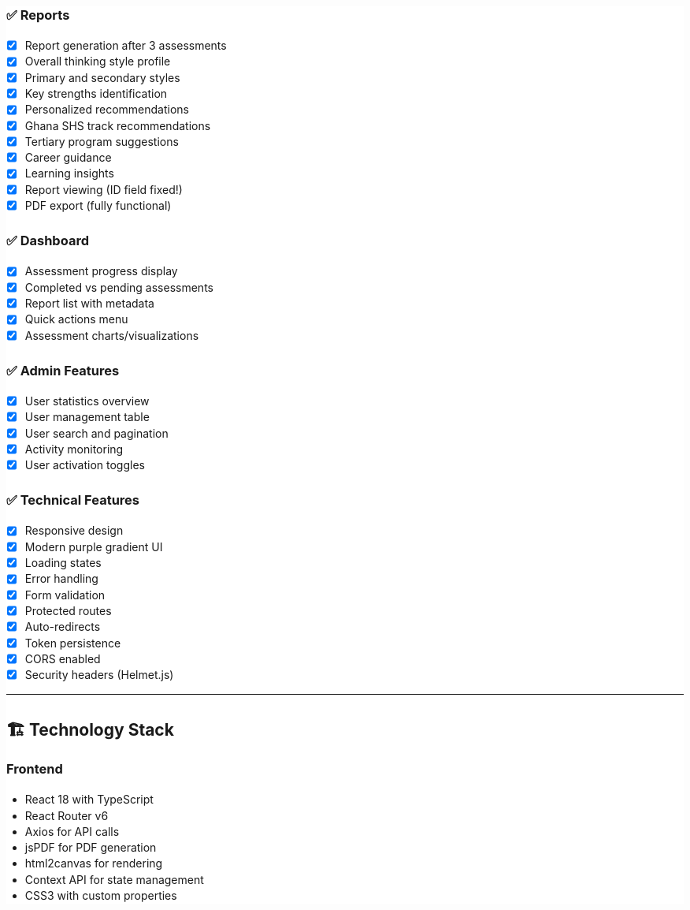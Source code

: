 ### ✅ Reports
- [x] Report generation after 3 assessments
- [x] Overall thinking style profile
- [x] Primary and secondary styles
- [x] Key strengths identification
- [x] Personalized recommendations
- [x] Ghana SHS track recommendations
- [x] Tertiary program suggestions
- [x] Career guidance
- [x] Learning insights
- [x] Report viewing (ID field fixed!)
- [x] PDF export (fully functional)

### ✅ Dashboard
- [x] Assessment progress display
- [x] Completed vs pending assessments
- [x] Report list with metadata
- [x] Quick actions menu
- [x] Assessment charts/visualizations

### ✅ Admin Features
- [x] User statistics overview
- [x] User management table
- [x] User search and pagination
- [x] Activity monitoring
- [x] User activation toggles

### ✅ Technical Features
- [x] Responsive design
- [x] Modern purple gradient UI
- [x] Loading states
- [x] Error handling
- [x] Form validation
- [x] Protected routes
- [x] Auto-redirects
- [x] Token persistence
- [x] CORS enabled
- [x] Security headers (Helmet.js)

---

## 🏗️ Technology Stack

### Frontend
- React 18 with TypeScript
- React Router v6
- Axios for API calls
- jsPDF for PDF generation
- html2canvas for rendering
- Context API for state management
- CSS3 with custom properties
